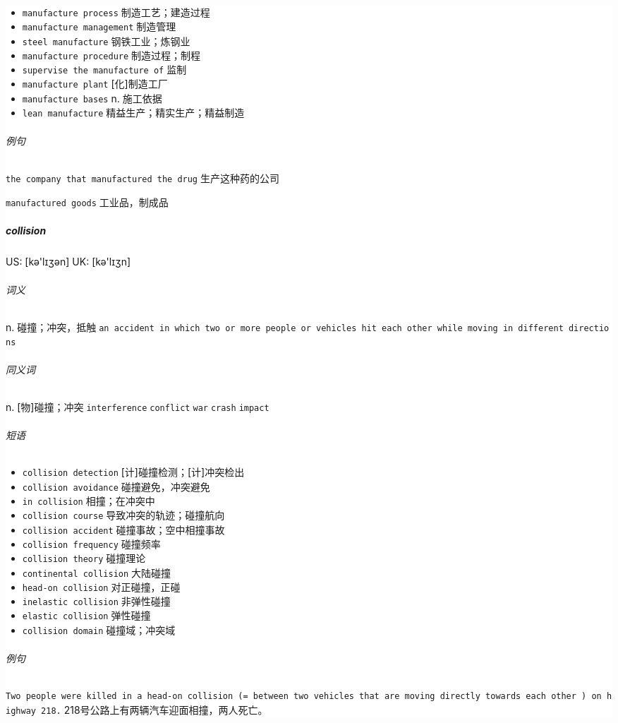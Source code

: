 - `manufacture process` 制造工艺；建造过程
- `manufacture management` 制造管理
- `steel manufacture` 钢铁工业；炼钢业
- `manufacture procedure` 制造过程；制程
- `supervise the manufacture of` 监制
- `manufacture plant` [化]制造工厂
- `manufacture bases` n. 施工依据
- `lean manufacture` 精益生产；精实生产；精益制造

###### 例句

`the company that manufactured the drug`
生产这种药的公司

`manufactured goods`
工业品，制成品


##### collision

US: [kə'lɪʒən]
UK: [kə'lɪʒn]

###### 词义

n. 碰撞；冲突，抵触
`an accident in which two or more people or vehicles hit each other while moving in different directions`

###### 同义词

n. [物]碰撞；冲突
`interference` `conflict` `war` `crash` `impact`


###### 短语

- `collision detection` [计]碰撞检测；[计]冲突检出
- `collision avoidance` 碰撞避免，冲突避免
- `in collision` 相撞；在冲突中
- `collision course` 导致冲突的轨迹；碰撞航向
- `collision accident` 碰撞事故；空中相撞事故
- `collision frequency` 碰撞频率
- `collision theory` 碰撞理论
- `continental collision` 大陆碰撞
- `head-on collision` 对正碰撞，正碰
- `inelastic collision` 非弹性碰撞
- `elastic collision` 弹性碰撞
- `collision domain` 碰撞域；冲突域

###### 例句

`Two people were killed in a head-on collision (= between two vehicles that are moving directly towards each other ) on highway 218.`
218号公路上有两辆汽车迎面相撞，两人死亡。

